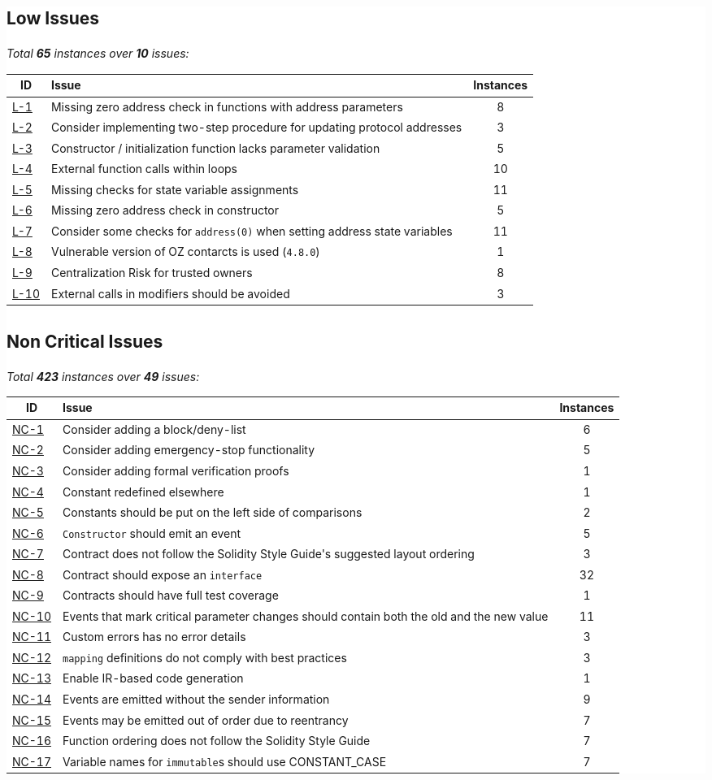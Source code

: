 
## Low Issues


*Total <b>65</b> instances over <b>10</b> issues:*

|ID|Issue|Instances|
|-|:-|:-:|
| [L-1](#L-1) | Missing zero address check in functions with address parameters | 8 |
| [L-2](#L-2) | Consider implementing two-step procedure for updating protocol addresses | 3 |
| [L-3](#L-3) | Constructor / initialization function lacks parameter validation | 5 |
| [L-4](#L-4) | External function calls within loops | 10 |
| [L-5](#L-5) | Missing checks for state variable assignments | 11 |
| [L-6](#L-6) | Missing zero address check in constructor | 5 |
| [L-7](#L-7) | Consider some checks for `address(0)` when setting address state variables | 11 |
| [L-8](#L-8) | Vulnerable version of OZ contarcts is used (`4.8.0`) | 1 |
| [L-9](#L-9) | Centralization Risk for trusted owners | 8 |
| [L-10](#L-10) | External calls in modifiers should be avoided | 3 |

## Non Critical Issues


*Total <b>423</b> instances over <b>49</b> issues:*

|ID|Issue|Instances|
|-|:-|:-:|
| [NC-1](#NC-1) | Consider adding a block/deny-list | 6 |
| [NC-2](#NC-2) | Consider adding emergency-stop functionality | 5 |
| [NC-3](#NC-3) | Consider adding formal verification proofs | 1 |
| [NC-4](#NC-4) | Constant redefined elsewhere | 1 |
| [NC-5](#NC-5) | Constants should be put on the left side of comparisons | 2 |
| [NC-6](#NC-6) | `Constructor` should emit an event | 5 |
| [NC-7](#NC-7) | Contract does not follow the Solidity Style Guide's suggested layout ordering | 3 |
| [NC-8](#NC-8) | Contract should expose an `interface` | 32 |
| [NC-9](#NC-9) | Contracts should have full test coverage | 1 |
| [NC-10](#NC-10) | Events that mark critical parameter changes should contain both the old and the new value | 11 |
| [NC-11](#NC-11) | Custom errors has no error details | 3 |
| [NC-12](#NC-12) | `mapping` definitions do not comply with best practices | 3 |
| [NC-13](#NC-13) | Enable IR-based code generation | 1 |
| [NC-14](#NC-14) | Events are emitted without the sender information | 9 |
| [NC-15](#NC-15) | Events may be emitted out of order due to reentrancy | 7 |
| [NC-16](#NC-16) |  Function ordering does not follow the Solidity Style Guide | 7 |
| [NC-17](#NC-17) | Variable names for `immutable`s should use CONSTANT_CASE | 7 |
